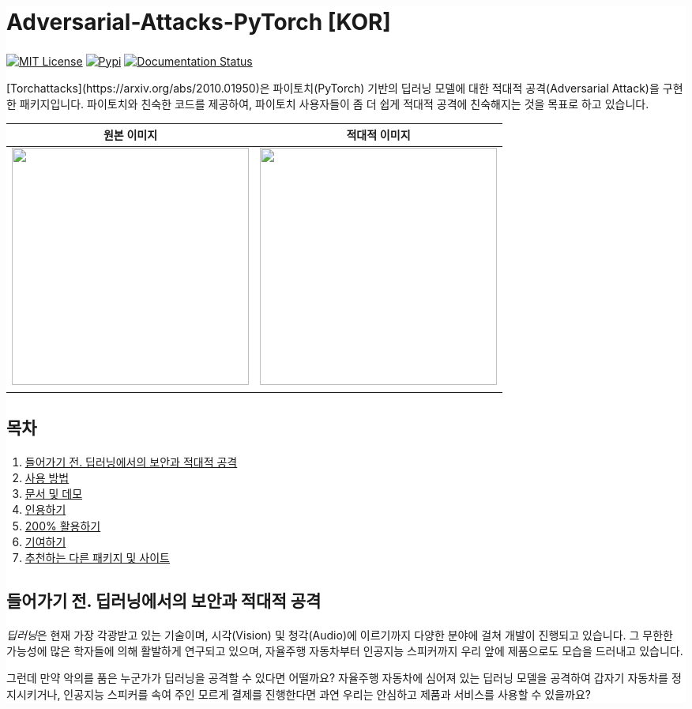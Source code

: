 # Adversarial-Attacks-PyTorch [KOR]

<p>
  <a href="https://github.com/Harry24k/adversarial-attacks-pytorch/blob/master/LICENSE"><img alt="MIT License" src="https://img.shields.io/github/license/Harry24k/adversarial-attacks-pytorch" /></a>
  <a href="https://img.shields.io/pypi/v/torchattacks"><img alt="Pypi" src="https://img.shields.io/pypi/v/torchattacks.svg" /></a>
  <a href="https://adversarial-attacks-pytorch.readthedocs.io/en/latest/"><img alt="Documentation Status" src="https://readthedocs.org/projects/adversarial-attacks-pytorch/badge/?version=latest" /></a>
</p>
[Torchattacks](https://arxiv.org/abs/2010.01950)은 파이토치(PyTorch) 기반의 딥러닝 모델에 대한 적대적 공격(Adversarial Attack)을 구현한 패키지입니다. 파이토치와 친숙한 코드를 제공하여, 파이토치 사용자들이 좀 더 쉽게 적대적 공격에 친숙해지는 것을 목표로 하고 있습니다.




<p align="center">
<table width="650">
<thead>
<tr>
<th align="center">원본 이미지</th>
<th align="center">적대적 이미지</th>
</tr>
</thead>
<tbody>
<tr>
<td align="center"><img src="https://github.com/Harry24k/adversairal-attacks-pytorch/blob/master/pic/clean.png" width="300" height="300"></td>
<td align="center"><img src="https://github.com/Harry24k/adversairal-attacks-pytorch/blob/master/pic/pgd.png" width="300" height="300"></td>
</tr>
</tbody>
</table>
</p>


## 목차

1. [들어가기 전. 딥러닝에서의 보안과 적대적 공격](#들어가기-전.-딥러닝에서의-보안과-적대적-공격)
2. [사용 방법](#사용-방법)
5. [문서 및 데모](#문서-및-데모)
6. [인용하기](#인용하기)
7. [200% 활용하기](#200%-활용하기)
8. [기여하기](#기여하기)
9. [추천하는 다른 패키지 및 사이트](#추천하는-다른-패키지-및-사이트)

  

## 들어가기 전. 딥러닝에서의 보안과 적대적 공격

*딥러닝*은 현재 가장 각광받고 있는 기술이며, 시각(Vision) 및 청각(Audio)에 이르기까지 다양한 분야에 걸쳐 개발이 진행되고 있습니다. 그 무한한 가능성에 많은 학자들에 의해 활발하게 연구되고 있으며, 자율주행 자동차부터 인공지능 스피커까지 우리 앞에 제품으로도 모습을 드러내고 있습니다.

그런데 만약 악의를 품은 누군가가 딥러닝을 공격할 수 있다면 어떨까요? 자율주행 자동차에 심어져 있는 딥러닝 모델을 공격하여 갑자기 자동차를 정지시키거나, 인공지능 스피커를 속여 주인 모르게 결제를 진행한다면 과연 우리는 안심하고 제품과 서비스를 사용할 수 있을까요?
